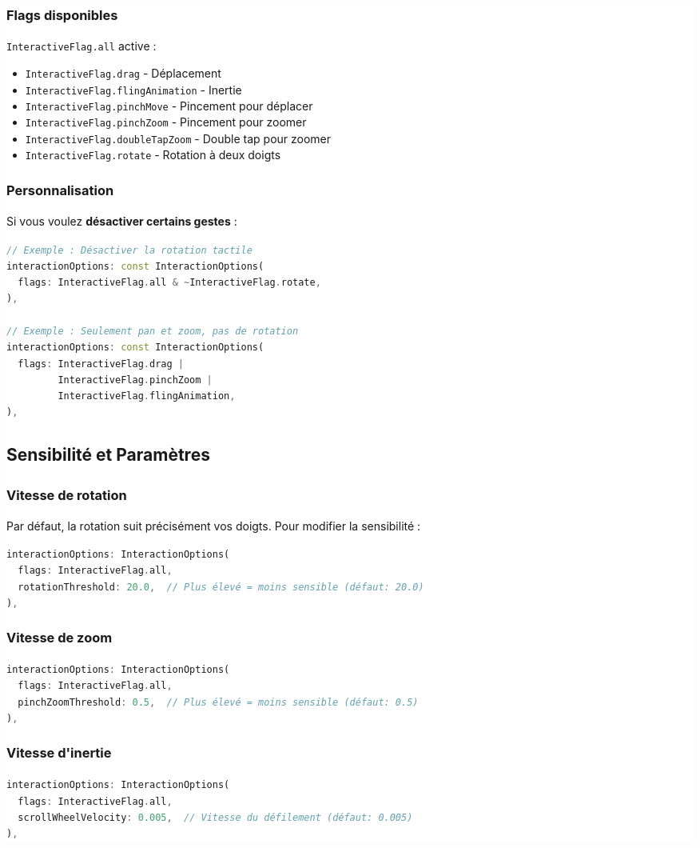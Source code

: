 ### Flags disponibles

`InteractiveFlag.all` active :
- `InteractiveFlag.drag` - Déplacement
- `InteractiveFlag.flingAnimation` - Inertie
- `InteractiveFlag.pinchMove` - Pincement pour déplacer
- `InteractiveFlag.pinchZoom` - Pincement pour zoomer
- `InteractiveFlag.doubleTapZoom` - Double tap pour zoomer
- `InteractiveFlag.rotate` - Rotation à deux doigts

### Personnalisation

Si vous voulez **désactiver certains gestes** :

```dart
// Exemple : Désactiver la rotation tactile
interactionOptions: const InteractionOptions(
  flags: InteractiveFlag.all & ~InteractiveFlag.rotate,
),

// Exemple : Seulement pan et zoom, pas de rotation
interactionOptions: const InteractionOptions(
  flags: InteractiveFlag.drag |
         InteractiveFlag.pinchZoom |
         InteractiveFlag.flingAnimation,
),
```

## Sensibilité et Paramètres

### Vitesse de rotation

Par défaut, la rotation suit précisément vos doigts. Pour modifier la sensibilité :

```dart
interactionOptions: InteractionOptions(
  flags: InteractiveFlag.all,
  rotationThreshold: 20.0,  // Plus élevé = moins sensible (défaut: 20.0)
),
```

### Vitesse de zoom

```dart
interactionOptions: InteractionOptions(
  flags: InteractiveFlag.all,
  pinchZoomThreshold: 0.5,  // Plus élevé = moins sensible (défaut: 0.5)
),
```

### Vitesse d'inertie

```dart
interactionOptions: InteractionOptions(
  flags: InteractiveFlag.all,
  scrollWheelVelocity: 0.005,  // Vitesse du défilement (défaut: 0.005)
),
```
